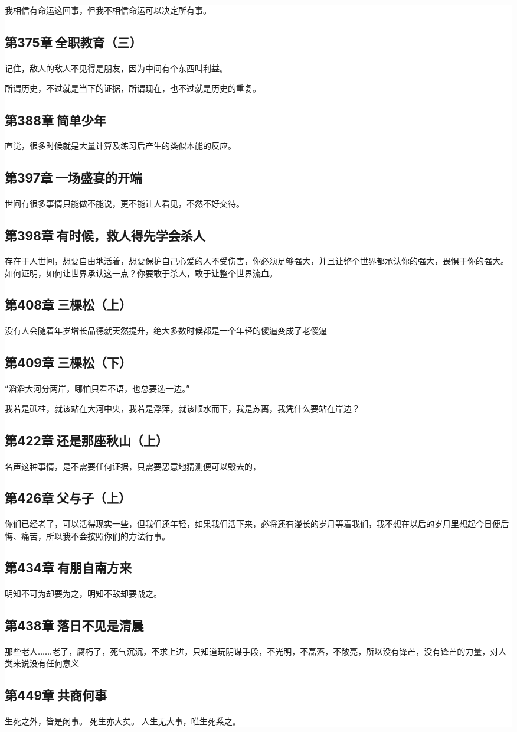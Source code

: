 我相信有命运这回事，但我不相信命运可以决定所有事。

## 第375章 全职教育（三）

记住，敌人的敌人不见得是朋友，因为中间有个东西叫利益。

所谓历史，不过就是当下的证据，所谓现在，也不过就是历史的重复。

## 第388章 简单少年

直觉，很多时候就是大量计算及练习后产生的类似本能的反应。

## 第397章 一场盛宴的开端

世间有很多事情只能做不能说，更不能让人看见，不然不好交待。

## 第398章 有时候，救人得先学会杀人

存在于人世间，想要自由地活着，想要保护自己心爱的人不受伤害，你必须足够强大，并且让整个世界都承认你的强大，畏惧于你的强大。如何证明，如何让世界承认这一点？你要敢于杀人，敢于让整个世界流血。

## 第408章 三棵松（上）

没有人会随着年岁增长品德就天然提升，绝大多数时候都是一个年轻的傻逼变成了老傻逼

## 第409章 三棵松（下）

“滔滔大河分两岸，哪怕只看不语，也总要选一边。”

我若是砥柱，就该站在大河中央，我若是浮萍，就该顺水而下，我是苏离，我凭什么要站在岸边？

## 第422章 还是那座秋山（上）

名声这种事情，是不需要任何证据，只需要恶意地猜测便可以毁去的，

## 第426章 父与子（上）

你们已经老了，可以活得现实一些，但我们还年轻，如果我们活下来，必将还有漫长的岁月等着我们，我不想在以后的岁月里想起今日便后悔、痛苦，所以我不会按照你们的方法行事。

## 第434章 有朋自南方来

明知不可为却要为之，明知不敌却要战之。

## 第438章 落日不见是清晨

那些老人……老了，腐朽了，死气沉沉，不求上进，只知道玩阴谋手段，不光明，不磊落，不敞亮，所以没有锋芒，没有锋芒的力量，对人类来说没有任何意义

## 第449章 共商何事

生死之外，皆是闲事。 
  死生亦大矣。 
  人生无大事，唯生死系之。
